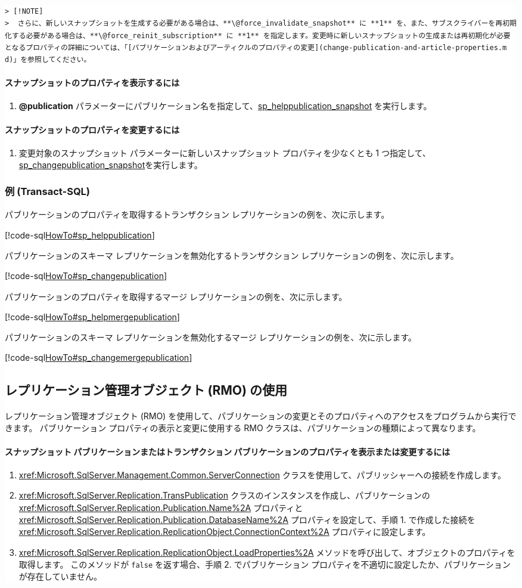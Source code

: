     > [!NOTE]  
    >  さらに、新しいスナップショットを生成する必要がある場合は、**\@force_invalidate_snapshot** に **1** を、また、サブスクライバーを再初期化する必要がある場合は、**\@force_reinit_subscription** に **1** を指定します。変更時に新しいスナップショットの生成または再初期化が必要となるプロパティの詳細については、「[パブリケーションおよびアーティクルのプロパティの変更](change-publication-and-article-properties.md)」を参照してください。  
  
#### <a name="to-view-the-properties-of-a-snapshot"></a>スナップショットのプロパティを表示するには  
  
1.  **\@publication** パラメーターにパブリケーション名を指定して、[sp_helppublication_snapshot](/sql/relational-databases/system-stored-procedures/sp-helppublication-snapshot-transact-sql) を実行します。  
  
#### <a name="to-change-the-properties-of-a-snapshot"></a>スナップショットのプロパティを変更するには  
  
1.  変更対象のスナップショット パラメーターに新しいスナップショット プロパティを少なくとも 1 つ指定して、 [sp_changepublication_snapshot](/sql/relational-databases/system-stored-procedures/sp-changepublication-snapshot-transact-sql)を実行します。  
  
###  <a name="examples-transact-sql"></a><a name="TsqlExample"></a> 例 (Transact-SQL)  
 パブリケーションのプロパティを取得するトランザクション レプリケーションの例を、次に示します。  
  
 [!code-sql[HowTo#sp_helppublication](../../../snippets/tsql/SQL15/replication/howto/tsql/changetranpub.sql#sp_helppublication)]  
  
 パブリケーションのスキーマ レプリケーションを無効化するトランザクション レプリケーションの例を、次に示します。  
  
 [!code-sql[HowTo#sp_changepublication](../../../snippets/tsql/SQL15/replication/howto/tsql/changetranpub.sql#sp_changepublication)]  
  
 パブリケーションのプロパティを取得するマージ レプリケーションの例を、次に示します。  
  
 [!code-sql[HowTo#sp_helpmergepublication](../../../snippets/tsql/SQL15/replication/howto/tsql/changemergepub.sql#sp_helpmergepublication)]  
  
 パブリケーションのスキーマ レプリケーションを無効化するマージ レプリケーションの例を、次に示します。  
  
 [!code-sql[HowTo#sp_changemergepublication](../../../snippets/tsql/SQL15/replication/howto/tsql/changemergepub.sql#sp_changemergepublication)]  
  
##  <a name="using-replication-management-objects-rmo"></a><a name="RMOProcedure"></a> レプリケーション管理オブジェクト (RMO) の使用  
 レプリケーション管理オブジェクト (RMO) を使用して、パブリケーションの変更とそのプロパティへのアクセスをプログラムから実行できます。 パブリケーション プロパティの表示と変更に使用する RMO クラスは、パブリケーションの種類によって異なります。  
  
#### <a name="to-view-or-modify-properties-of-a-snapshot-or-transactional-publication"></a>スナップショット パブリケーションまたはトランザクション パブリケーションのプロパティを表示または変更するには  
  
1.  <xref:Microsoft.SqlServer.Management.Common.ServerConnection> クラスを使用して、パブリッシャーへの接続を作成します。  
  
2.  <xref:Microsoft.SqlServer.Replication.TransPublication> クラスのインスタンスを作成し、パブリケーションの <xref:Microsoft.SqlServer.Replication.Publication.Name%2A> プロパティと <xref:Microsoft.SqlServer.Replication.Publication.DatabaseName%2A> プロパティを設定して、手順 1. で作成した接続を <xref:Microsoft.SqlServer.Replication.ReplicationObject.ConnectionContext%2A> プロパティに設定します。  
  
3.  <xref:Microsoft.SqlServer.Replication.ReplicationObject.LoadProperties%2A> メソッドを呼び出して、オブジェクトのプロパティを取得します。 このメソッドが `false` を返す場合、手順 2. でパブリケーション プロパティを不適切に設定したか、パブリケーションが存在していません。  
  